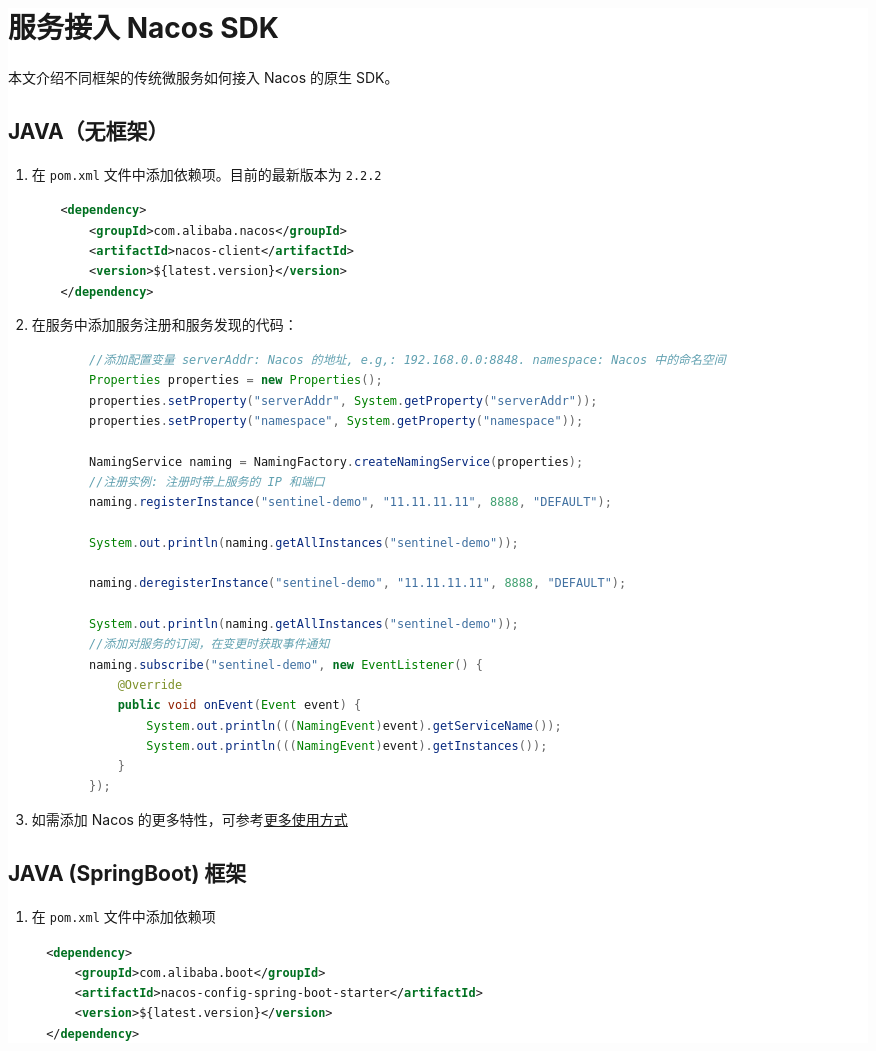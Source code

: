 # 服务接入 Nacos SDK

本文介绍不同框架的传统微服务如何接入 Nacos 的原生 SDK。

## JAVA（无框架）

1. 在 `pom.xml` 文件中添加依赖项。目前的最新版本为 `2.2.2`

    ```xml
        <dependency>
            <groupId>com.alibaba.nacos</groupId>
            <artifactId>nacos-client</artifactId>
            <version>${latest.version}</version>
        </dependency>
    ```

2. 在服务中添加服务注册和服务发现的代码：

    ```java
            //添加配置变量 serverAddr: Nacos 的地址, e.g,: 192.168.0.0:8848. namespace: Nacos 中的命名空间
            Properties properties = new Properties();
            properties.setProperty("serverAddr", System.getProperty("serverAddr"));
            properties.setProperty("namespace", System.getProperty("namespace"));
            
            NamingService naming = NamingFactory.createNamingService(properties);
            //注册实例: 注册时带上服务的 IP 和端口
            naming.registerInstance("sentinel-demo", "11.11.11.11", 8888, "DEFAULT");

            System.out.println(naming.getAllInstances("sentinel-demo"));

            naming.deregisterInstance("sentinel-demo", "11.11.11.11", 8888, "DEFAULT");

            System.out.println(naming.getAllInstances("sentinel-demo"));
            //添加对服务的订阅，在变更时获取事件通知
            naming.subscribe("sentinel-demo", new EventListener() {
                @Override
                public void onEvent(Event event) {
                    System.out.println(((NamingEvent)event).getServiceName());
                    System.out.println(((NamingEvent)event).getInstances());
                }
            });
    ```

3. 如需添加 Nacos 的更多特性，可参考[更多使用方式](https://github.com/nacos-group/nacos-examples/tree/master/nacos-client-example)

## JAVA (SpringBoot) 框架

1. 在 `pom.xml` 文件中添加依赖项

    ```xml
      <dependency>
          <groupId>com.alibaba.boot</groupId>
          <artifactId>nacos-config-spring-boot-starter</artifactId>
          <version>${latest.version}</version>
      </dependency>
    ```
